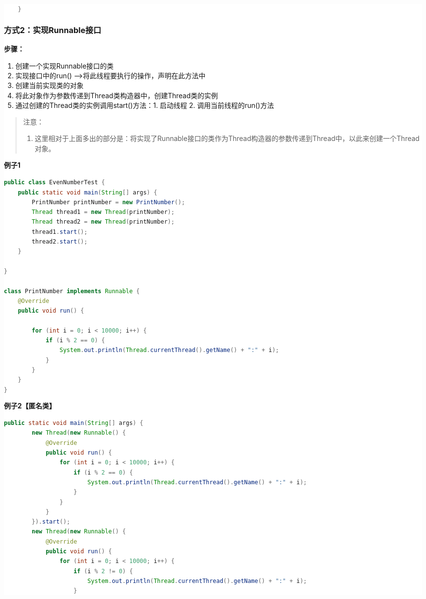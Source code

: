```java
    }
```



### 方式2：实现Runnable接口

**步骤：**

1. 创建一个实现Runnable接口的类
2. 实现接口中的run() -->将此线程要执行的操作，声明在此方法中
3. 创建当前实现类的对象
4. 将此对象作为参数传递到Thread类构造器中，创建Thread类的实例
5. 通过创建的Thread类的实例调用start()方法：1. 启动线程 2. 调用当前线程的run()方法

> 注意：
>
> 1. 这里相对于上面多出的部分是：将实现了Runnable接口的类作为Thread构造器的参数传递到Thread中，以此来创建一个Thread对象。

**例子1**

```java
public class EvenNumberTest {
    public static void main(String[] args) {
        PrintNumber printNumber = new PrintNumber();
        Thread thread1 = new Thread(printNumber);
        Thread thread2 = new Thread(printNumber);
        thread1.start();
        thread2.start();
    }

}

class PrintNumber implements Runnable {
    @Override
    public void run() {

        for (int i = 0; i < 10000; i++) {
            if (i % 2 == 0) {
                System.out.println(Thread.currentThread().getName() + ":" + i);
            }
        }
    }
}
```

**例子2【匿名类】**

```java
public static void main(String[] args) {
        new Thread(new Runnable() {
            @Override
            public void run() {
                for (int i = 0; i < 10000; i++) {
                    if (i % 2 == 0) {
                        System.out.println(Thread.currentThread().getName() + ":" + i);
                    }
                }
            }
        }).start();
        new Thread(new Runnable() {
            @Override
            public void run() {
                for (int i = 0; i < 10000; i++) {
                    if (i % 2 != 0) {
                        System.out.println(Thread.currentThread().getName() + ":" + i);
                    }
```